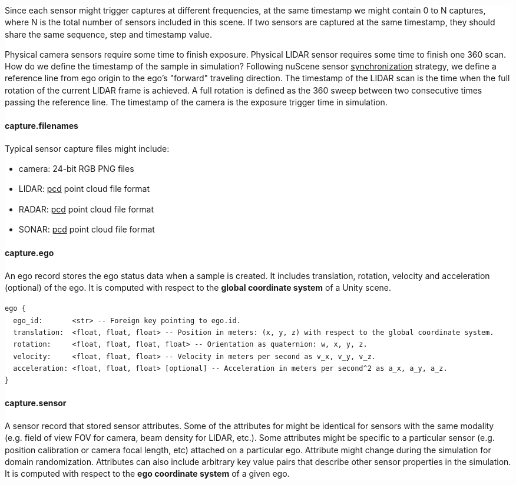 Since each sensor might trigger captures at different frequencies, at the same timestamp we might contain 0 to N captures, where N is the total number of sensors included in this scene. If two sensors are captured at the same timestamp, they should share the same sequence, step and timestamp value.

 

Physical camera sensors require some time to finish exposure. Physical LIDAR sensor requires some time to finish one 360 scan. How do we define the timestamp of the sample in simulation? Following nuScene sensor [synchronization](https://www.nuscenes.org/data-collection) strategy, we define a reference line from ego origin to the ego’s "forward" traveling direction. The timestamp of the LIDAR scan is the time when the full rotation of the current LIDAR frame is achieved. A full rotation is defined as the 360 sweep between two consecutive times passing the reference line. The timestamp of the camera is the exposure trigger time in simulation.

#### capture.filenames

Typical sensor capture files might include:

* camera: 24-bit RGB PNG files

* LIDAR: [pcd](http://pointclouds.org/documentation/tutorials/pcd_file_format.php) point cloud file format

* RADAR: [pcd](http://pointclouds.org/documentation/tutorials/pcd_file_format.php) point cloud file format

* SONAR: [pcd](http://pointclouds.org/documentation/tutorials/pcd_file_format.php) point cloud file format

#### capture.ego

An ego record stores the ego status data when a sample is created. It includes translation, rotation, velocity and acceleration (optional) of the ego. It is computed with respect to the **global coordinate system** of a Unity scene.

```
ego {
  ego_id:       <str> -- Foreign key pointing to ego.id.
  translation:  <float, float, float> -- Position in meters: (x, y, z) with respect to the global coordinate system.
  rotation:     <float, float, float, float> -- Orientation as quaternion: w, x, y, z.
  velocity:     <float, float, float> -- Velocity in meters per second as v_x, v_y, v_z.
  acceleration: <float, float, float> [optional] -- Acceleration in meters per second^2 as a_x, a_y, a_z. 
}
```


#### capture.sensor

A sensor record that stored sensor attributes. Some of the attributes for might be identical for sensors with the same modality (e.g. field of view FOV for camera, beam density for LIDAR, etc.). Some attributes might be specific to a particular sensor (e.g. position calibration or camera focal length, etc) attached on a particular ego. Attribute might change during the simulation for domain randomization. Attributes can also include arbitrary key value pairs that describe other sensor properties in the simulation. It is computed with respect to the **ego coordinate system** of a given ego.
